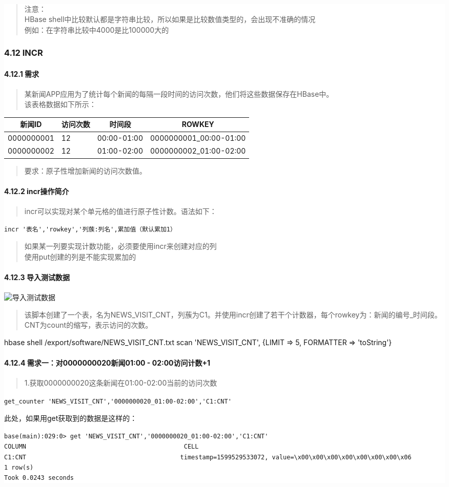 > 注意：<br/>
HBase shell中比较默认都是字符串比较，所以如果是比较数值类型的，会出现不准确的情况<br/>
例如：在字符串比较中4000是比100000大的

### 4.12 INCR

#### 4.12.1 需求

> 某新闻APP应用为了统计每个新闻的每隔一段时间的访问次数，他们将这些数据保存在HBase中。<br/>
该表格数据如下所示：

新闻ID | 访问次数 | 时间段 | ROWKEY
---|---|---|---
0000000001 | 12 | 00:00-01:00 | 0000000001_00:00-01:00
0000000002 | 12 | 01:00-02:00 | 0000000002_01:00-02:00

> 要求：原子性增加新闻的访问次数值。

#### 4.12.2 incr操作简介

> incr可以实现对某个单元格的值进行原子性计数。语法如下：

```
incr '表名','rowkey','列蔟:列名',累加值（默认累加1）
```

> 如果某一列要实现计数功能，必须要使用incr来创建对应的列<br/>
使用put创建的列是不能实现累加的

#### 4.12.3 导入测试数据

![导入测试数据](https://blog-1305951218.cos.ap-shanghai.myqcloud.com/blog/image/articleContent/大数据_HBase/11.png)

> 该脚本创建了一个表，名为NEWS_VISIT_CNT，列蔟为C1。并使用incr创建了若干个计数器，每个rowkey为：新闻的编号_时间段。CNT为count的缩写，表示访问的次数。

hbase shell /export/software/NEWS_VISIT_CNT.txt
scan 'NEWS_VISIT_CNT', {LIMIT => 5, FORMATTER => 'toString'}

#### 4.12.4 需求一：对0000000020新闻01:00 - 02:00访问计数+1

> 1.获取0000000020这条新闻在01:00-02:00当前的访问次数

```
get_counter 'NEWS_VISIT_CNT','0000000020_01:00-02:00','C1:CNT'
```

此处，如果用get获取到的数据是这样的：

```
base(main):029:0> get 'NEWS_VISIT_CNT','0000000020_01:00-02:00','C1:CNT'
COLUMN                                           CELL                                                                                                                                        
C1:CNT                                          timestamp=1599529533072, value=\x00\x00\x00\x00\x00\x00\x00\x06                                                                             
1 row(s)
Took 0.0243 seconds
```
